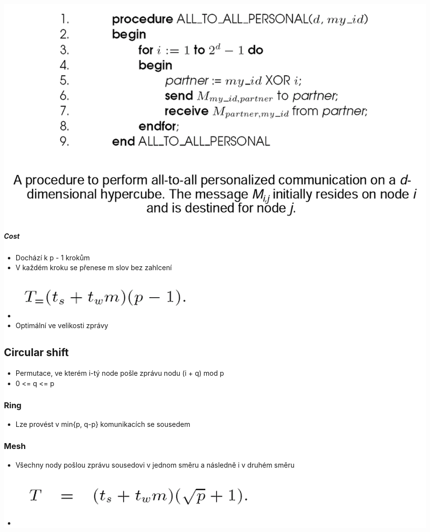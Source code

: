 ![All-to-All Personalized Communication](./img/3_all_to_all_pers_hypercube_optimal_algo.png)

##### Cost
- Dochází k p - 1 krokům
- V každém kroku se přenese m slov bez zahlcení
- ![All-to-All Personalized Communication](./img/3_all_to_all_pers_hypercube_optimal_cost.png)
- Optimální ve velikosti zprávy

## Circular shift
- Permutace, ve kterém i-tý node pošle zprávu nodu (i + q) mod p
- 0 <= q <= p

### Ring
- Lze provést v min{p, q-p} komunikacích se sousedem

### Mesh
- Všechny nody pošlou zprávu sousedovi v jednom směru a následně i v druhém směru
- ![Circular shift](./img/3_circural_shift_mesh_cost.png)
